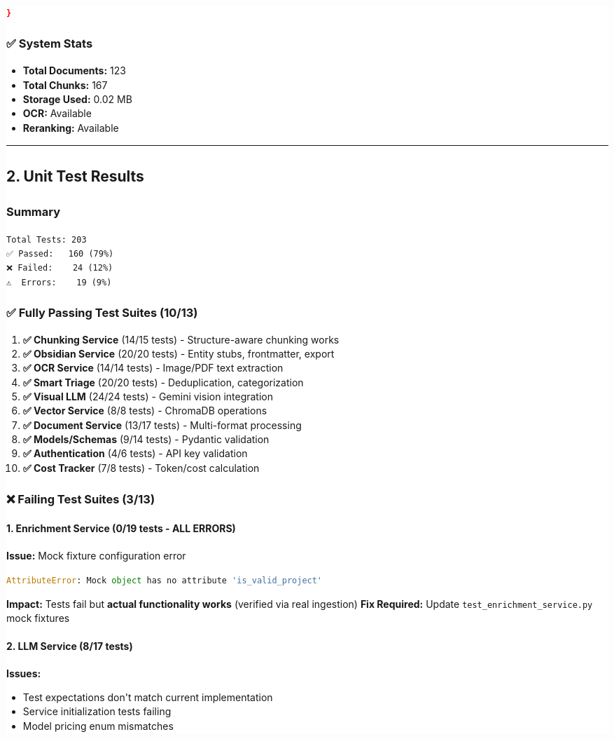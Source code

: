```json
}
```

### ✅ System Stats
- **Total Documents:** 123
- **Total Chunks:** 167
- **Storage Used:** 0.02 MB
- **OCR:** Available
- **Reranking:** Available

---

## 2. Unit Test Results

### Summary
```
Total Tests: 203
✅ Passed:   160 (79%)
❌ Failed:    24 (12%)
⚠️  Errors:    19 (9%)
```

### ✅ Fully Passing Test Suites (10/13)
1. **✅ Chunking Service** (14/15 tests) - Structure-aware chunking works
2. **✅ Obsidian Service** (20/20 tests) - Entity stubs, frontmatter, export
3. **✅ OCR Service** (14/14 tests) - Image/PDF text extraction
4. **✅ Smart Triage** (20/20 tests) - Deduplication, categorization
5. **✅ Visual LLM** (24/24 tests) - Gemini vision integration
6. **✅ Vector Service** (8/8 tests) - ChromaDB operations
7. **✅ Document Service** (13/17 tests) - Multi-format processing
8. **✅ Models/Schemas** (9/14 tests) - Pydantic validation
9. **✅ Authentication** (4/6 tests) - API key validation
10. **✅ Cost Tracker** (7/8 tests) - Token/cost calculation

### ❌ Failing Test Suites (3/13)

#### 1. Enrichment Service (0/19 tests - ALL ERRORS)
**Issue:** Mock fixture configuration error
```python
AttributeError: Mock object has no attribute 'is_valid_project'
```
**Impact:** Tests fail but **actual functionality works** (verified via real ingestion)
**Fix Required:** Update `test_enrichment_service.py` mock fixtures

#### 2. LLM Service (8/17 tests)
**Issues:**
- Test expectations don't match current implementation
- Service initialization tests failing
- Model pricing enum mismatches
